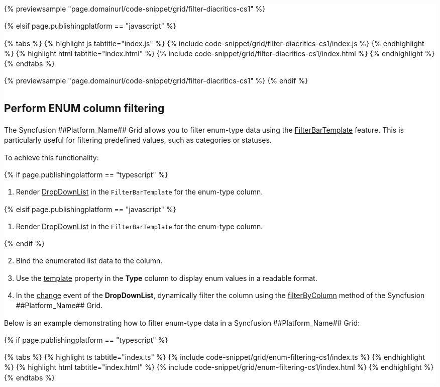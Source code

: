 {% previewsample "page.domainurl/code-snippet/grid/filter-diacritics-cs1" %}

{% elsif page.publishingplatform == "javascript" %}

{% tabs %}
{% highlight js tabtitle="index.js" %}
{% include code-snippet/grid/filter-diacritics-cs1/index.js %}
{% endhighlight %}
{% highlight html tabtitle="index.html" %}
{% include code-snippet/grid/filter-diacritics-cs1/index.html %}
{% endhighlight %}
{% endtabs %}

{% previewsample "page.domainurl/code-snippet/grid/filter-diacritics-cs1" %}
{% endif %}

## Perform ENUM column filtering

The Syncfusion ##Platform_Name## Grid allows you to filter enum-type data using the [FilterBarTemplate](../../api/grid/column/#filterbartemplate) feature. This is particularly useful for filtering predefined values, such as categories or statuses.

To achieve this functionality:

{% if page.publishingplatform == "typescript" %}

1. Render [DropDownList](https://ej2.syncfusion.com/documentation/drop-down-list/getting-started) in the `FilterBarTemplate` for the enum-type column.

{% elsif page.publishingplatform == "javascript" %}

1. Render [DropDownList](https://ej2.syncfusion.com/javascript/documentation/drop-down-list/getting-started) in the `FilterBarTemplate` for the enum-type column.

{% endif %}

2. Bind the enumerated list data to the column.

3. Use the [template](../../api/grid/column/#template) property in the **Type** column to display enum values in a readable format.

4. In the [change](../../api/drop-down-list#change) event of the **DropDownList**, dynamically filter the column using the [filterByColumn](../../api/grid#filterbycolumn) method of the Syncfusion ##Platform_Name## Grid.

Below is an example demonstrating how to filter enum-type data in a Syncfusion ##Platform_Name## Grid:

{% if page.publishingplatform == "typescript" %}

{% tabs %}
{% highlight ts tabtitle="index.ts" %}
{% include code-snippet/grid/enum-filtering-cs1/index.ts %}
{% endhighlight %}
{% highlight html tabtitle="index.html" %}
{% include code-snippet/grid/enum-filtering-cs1/index.html %}
{% endhighlight %}
{% endtabs %}
        